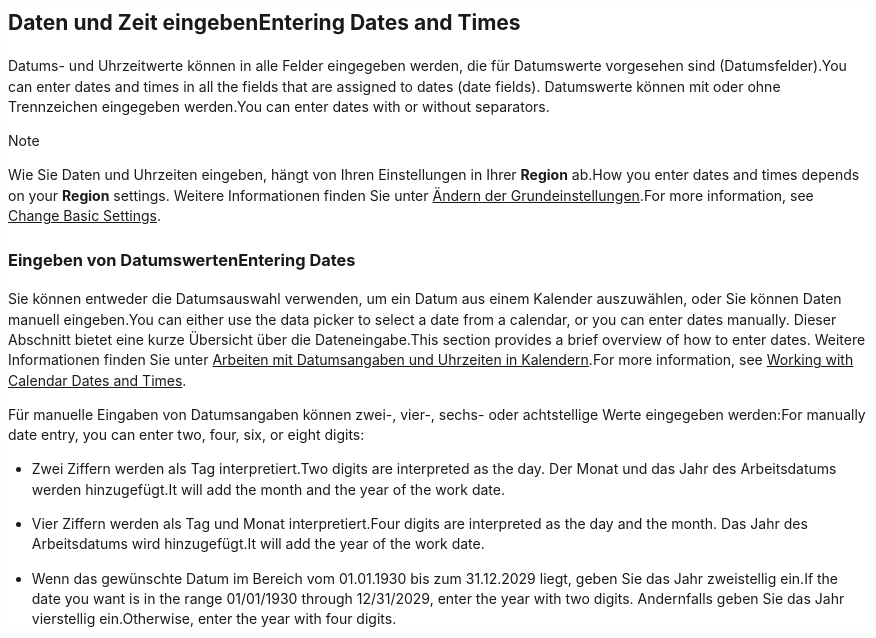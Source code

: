 ## <a name="entering-dates-and-times"></a><span data-ttu-id="8dbe7-266">Daten und Zeit eingeben</span><span class="sxs-lookup"><span data-stu-id="8dbe7-266">Entering Dates and Times</span></span>

<span data-ttu-id="8dbe7-267">Datums- und Uhrzeitwerte können in alle Felder eingegeben werden, die für Datumswerte vorgesehen sind (Datumsfelder).</span><span class="sxs-lookup"><span data-stu-id="8dbe7-267">You can enter dates and times in all the fields that are assigned to dates (date fields).</span></span> <span data-ttu-id="8dbe7-268">Datumswerte können mit oder ohne Trennzeichen eingegeben werden.</span><span class="sxs-lookup"><span data-stu-id="8dbe7-268">You can enter dates with or without separators.</span></span>

> [!NOTE]  
> <span data-ttu-id="8dbe7-269">Wie Sie Daten und Uhrzeiten eingeben, hängt von Ihren Einstellungen in Ihrer **Region** ab.</span><span class="sxs-lookup"><span data-stu-id="8dbe7-269">How you enter dates and times depends on your **Region** settings.</span></span> <span data-ttu-id="8dbe7-270">Weitere Informationen finden Sie unter [Ändern der Grundeinstellungen](ui-change-basic-settings.md).</span><span class="sxs-lookup"><span data-stu-id="8dbe7-270">For more information, see [Change Basic Settings](ui-change-basic-settings.md).</span></span>  

### <a name="entering-dates"></a><span data-ttu-id="8dbe7-271">Eingeben von Datumswerten</span><span class="sxs-lookup"><span data-stu-id="8dbe7-271">Entering Dates</span></span>

<span data-ttu-id="8dbe7-272">Sie können entweder die Datumsauswahl verwenden, um ein Datum aus einem Kalender auszuwählen, oder Sie können Daten manuell eingeben.</span><span class="sxs-lookup"><span data-stu-id="8dbe7-272">You can either use the data picker to select a date from a calendar, or you can enter dates manually.</span></span> <span data-ttu-id="8dbe7-273">Dieser Abschnitt bietet eine kurze Übersicht über die Dateneingabe.</span><span class="sxs-lookup"><span data-stu-id="8dbe7-273">This section provides a brief overview of how to enter dates.</span></span> <span data-ttu-id="8dbe7-274">Weitere Informationen finden Sie unter [Arbeiten mit Datumsangaben und Uhrzeiten in Kalendern](ui-enter-date-ranges.md).</span><span class="sxs-lookup"><span data-stu-id="8dbe7-274">For more information, see [Working with Calendar Dates and Times](ui-enter-date-ranges.md).</span></span>

<span data-ttu-id="8dbe7-275">Für manuelle Eingaben von Datumsangaben können zwei-, vier-, sechs- oder achtstellige Werte eingegeben werden:</span><span class="sxs-lookup"><span data-stu-id="8dbe7-275">For manually date entry, you can enter two, four, six, or eight digits:</span></span>  

-   <span data-ttu-id="8dbe7-276">Zwei Ziffern werden als Tag interpretiert.</span><span class="sxs-lookup"><span data-stu-id="8dbe7-276">Two digits are interpreted as the day.</span></span> <span data-ttu-id="8dbe7-277">Der Monat und das Jahr des Arbeitsdatums werden hinzugefügt.</span><span class="sxs-lookup"><span data-stu-id="8dbe7-277">It will add the month and the year of the work date.</span></span>  

-   <span data-ttu-id="8dbe7-278">Vier Ziffern werden als Tag und Monat interpretiert.</span><span class="sxs-lookup"><span data-stu-id="8dbe7-278">Four digits are interpreted as the day and the month.</span></span> <span data-ttu-id="8dbe7-279">Das Jahr des Arbeitsdatums wird hinzugefügt.</span><span class="sxs-lookup"><span data-stu-id="8dbe7-279">It will add the year of the work date.</span></span>  

-   <span data-ttu-id="8dbe7-280">Wenn das gewünschte Datum im Bereich vom 01.01.1930 bis zum 31.12.2029 liegt, geben Sie das Jahr zweistellig ein.</span><span class="sxs-lookup"><span data-stu-id="8dbe7-280">If the date you want is in the range 01/01/1930 through 12/31/2029, enter the year with two digits.</span></span> <span data-ttu-id="8dbe7-281">Andernfalls geben Sie das Jahr vierstellig ein.</span><span class="sxs-lookup"><span data-stu-id="8dbe7-281">Otherwise, enter the year with four digits.</span></span>  

